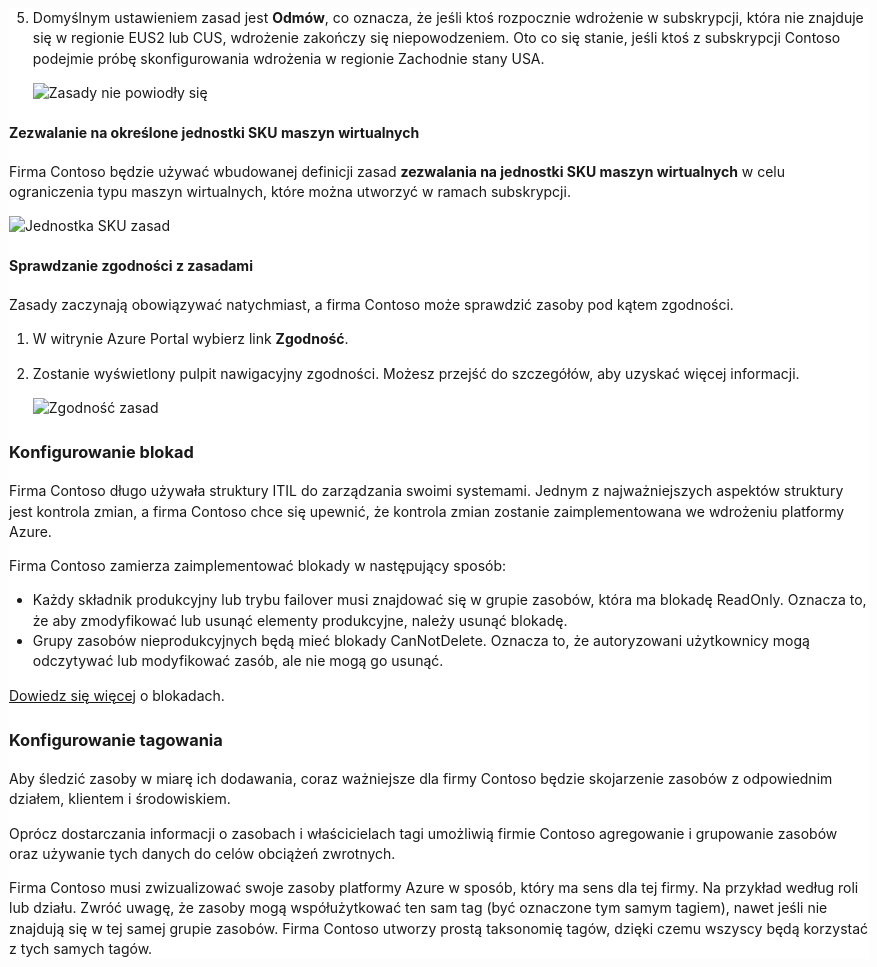 5. Domyślnym ustawieniem zasad jest **Odmów**, co oznacza, że jeśli ktoś rozpocznie wdrożenie w subskrypcji, która nie znajduje się w regionie EUS2 lub CUS, wdrożenie zakończy się niepowodzeniem. Oto co się stanie, jeśli ktoś z subskrypcji Contoso podejmie próbę skonfigurowania wdrożenia w regionie Zachodnie stany USA.

    ![Zasady nie powiodły się](./media/contoso-migration-infrastructure/policy-failed.png)

#### <a name="allow-specific-vm-skus"></a>Zezwalanie na określone jednostki SKU maszyn wirtualnych

Firma Contoso będzie używać wbudowanej definicji zasad **zezwalania na jednostki SKU maszyn wirtualnych** w celu ograniczenia typu maszyn wirtualnych, które można utworzyć w ramach subskrypcji.

![Jednostka SKU zasad](./media/contoso-migration-infrastructure/policy-sku.png)

#### <a name="check-policy-compliance"></a>Sprawdzanie zgodności z zasadami

Zasady zaczynają obowiązywać natychmiast, a firma Contoso może sprawdzić zasoby pod kątem zgodności.

1. W witrynie Azure Portal wybierz link **Zgodność**.
2. Zostanie wyświetlony pulpit nawigacyjny zgodności. Możesz przejść do szczegółów, aby uzyskać więcej informacji.

    ![Zgodność zasad](./media/contoso-migration-infrastructure/policy-compliance.png)

### <a name="set-up-locks"></a>Konfigurowanie blokad

Firma Contoso długo używała struktury ITIL do zarządzania swoimi systemami. Jednym z najważniejszych aspektów struktury jest kontrola zmian, a firma Contoso chce się upewnić, że kontrola zmian zostanie zaimplementowana we wdrożeniu platformy Azure.

Firma Contoso zamierza zaimplementować blokady w następujący sposób:

- Każdy składnik produkcyjny lub trybu failover musi znajdować się w grupie zasobów, która ma blokadę ReadOnly. Oznacza to, że aby zmodyfikować lub usunąć elementy produkcyjne, należy usunąć blokadę.
- Grupy zasobów nieprodukcyjnych będą mieć blokady CanNotDelete. Oznacza to, że autoryzowani użytkownicy mogą odczytywać lub modyfikować zasób, ale nie mogą go usunąć.

[Dowiedz się więcej](https://docs.microsoft.com/azure/azure-resource-manager/resource-group-lock-resources) o blokadach.

### <a name="set-up-tagging"></a>Konfigurowanie tagowania

Aby śledzić zasoby w miarę ich dodawania, coraz ważniejsze dla firmy Contoso będzie skojarzenie zasobów z odpowiednim działem, klientem i środowiskiem.

Oprócz dostarczania informacji o zasobach i właścicielach tagi umożliwią firmie Contoso agregowanie i grupowanie zasobów oraz używanie tych danych do celów obciążeń zwrotnych.

Firma Contoso musi zwizualizować swoje zasoby platformy Azure w sposób, który ma sens dla tej firmy. Na przykład według roli lub działu. Zwróć uwagę, że zasoby mogą współużytkować ten sam tag (być oznaczone tym samym tagiem), nawet jeśli nie znajdują się w tej samej grupie zasobów. Firma Contoso utworzy prostą taksonomię tagów, dzięki czemu wszyscy będą korzystać z tych samych tagów.
